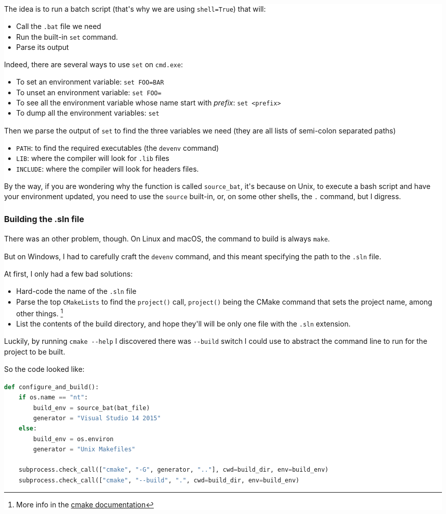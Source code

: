 The idea is to run a batch script (that's why we are using `shell=True`) that will:

* Call the `.bat` file we need
* Run the built-in `set` command.
* Parse its output

Indeed, there are several ways to use `set` on `cmd.exe`:

* To set an environment variable: `set FOO=BAR`
* To unset an environment variable: `set FOO=`
* To see all the environment variable whose name start with *prefix*: `set
  <prefix>`
* To dump all the environment variables: `set`

Then we parse the output of `set` to find the three variables we need (they are
all lists of semi-colon separated paths)

* `PATH`: to find the required executables (the `devenv` command)
* `LIB`: where the compiler will look for `.lib` files
* `INCLUDE`: where the compiler will look for headers files.

By the way, if you are wondering why the function is called `source_bat`, it's
because on Unix, to execute a bash script and have your environment updated, you
need to use the `source` built-in, or, on some other shells, the `.` command,
but I digress.

### Building the .sln file

There was an other problem, though. On Linux and macOS, the command to build is
always `make`.

But on Windows, I had to carefully craft the `devenv` command, and this meant
specifying the path to the `.sln` file.

At first, I only had a few bad solutions:

* Hard-code the name of the `.sln` file
* Parse the top `CMakeLists` to find the `project()` call, `project()` being the
  CMake command that sets the project name, among other things. [^2]
* List the contents of the build directory, and hope they'll will be only one
  file with the `.sln` extension.

Luckily, by running `cmake --help` I discovered there was `--build` switch I
could use to abstract the command line to run for the project to be built.

So the code looked like:

```python
def configure_and_build():
    if os.name == "nt":
        build_env = source_bat(bat_file)
        generator = "Visual Studio 14 2015"
    else:
        build_env = os.environ
        generator = "Unix Makefiles"

    subprocess.check_call(["cmake", "-G", generator, ".."], cwd=build_dir, env=build_env)
    subprocess.check_call(["cmake", "--build", ".", cwd=build_dir, env=build_env)
```


[^1]: David, if you read this, thank you _so_ much!
[^2]: More info in the [cmake documentation](https://cmake.org/cmake/help/latest/command/project.html)
[^4]: It's just one line of output that disappears quiclky after the build is done, do you get it?
[^5]: Turned out I somehow missed [this page](https://msdn.microsoft.com/en-us/library/8s9b9yaz.aspx) telling me `signtool.exe` was already installed when I set up Visual Studio on the node ...